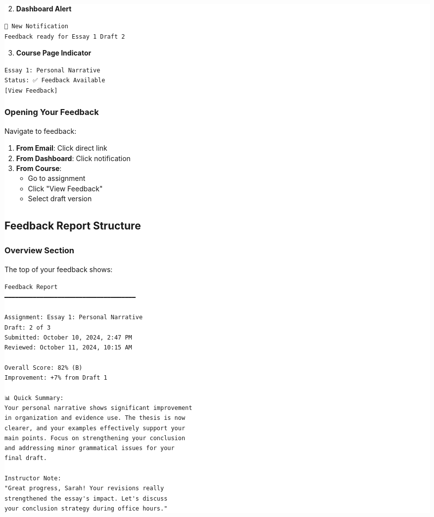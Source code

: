 2. **Dashboard Alert**
```
🔔 New Notification
Feedback ready for Essay 1 Draft 2
```

3. **Course Page Indicator**
```
Essay 1: Personal Narrative
Status: ✅ Feedback Available
[View Feedback]
```

### Opening Your Feedback

Navigate to feedback:

1. **From Email**: Click direct link
2. **From Dashboard**: Click notification
3. **From Course**: 
   - Go to assignment
   - Click "View Feedback"
   - Select draft version

## Feedback Report Structure

### Overview Section

The top of your feedback shows:

```
Feedback Report
━━━━━━━━━━━━━━━━━━━━━━━━━━━━━━━━━━━━━

Assignment: Essay 1: Personal Narrative
Draft: 2 of 3
Submitted: October 10, 2024, 2:47 PM
Reviewed: October 11, 2024, 10:15 AM

Overall Score: 82% (B)
Improvement: +7% from Draft 1

📊 Quick Summary:
Your personal narrative shows significant improvement 
in organization and evidence use. The thesis is now 
clearer, and your examples effectively support your 
main points. Focus on strengthening your conclusion 
and addressing minor grammatical issues for your 
final draft.

Instructor Note:
"Great progress, Sarah! Your revisions really 
strengthened the essay's impact. Let's discuss 
your conclusion strategy during office hours."
```
